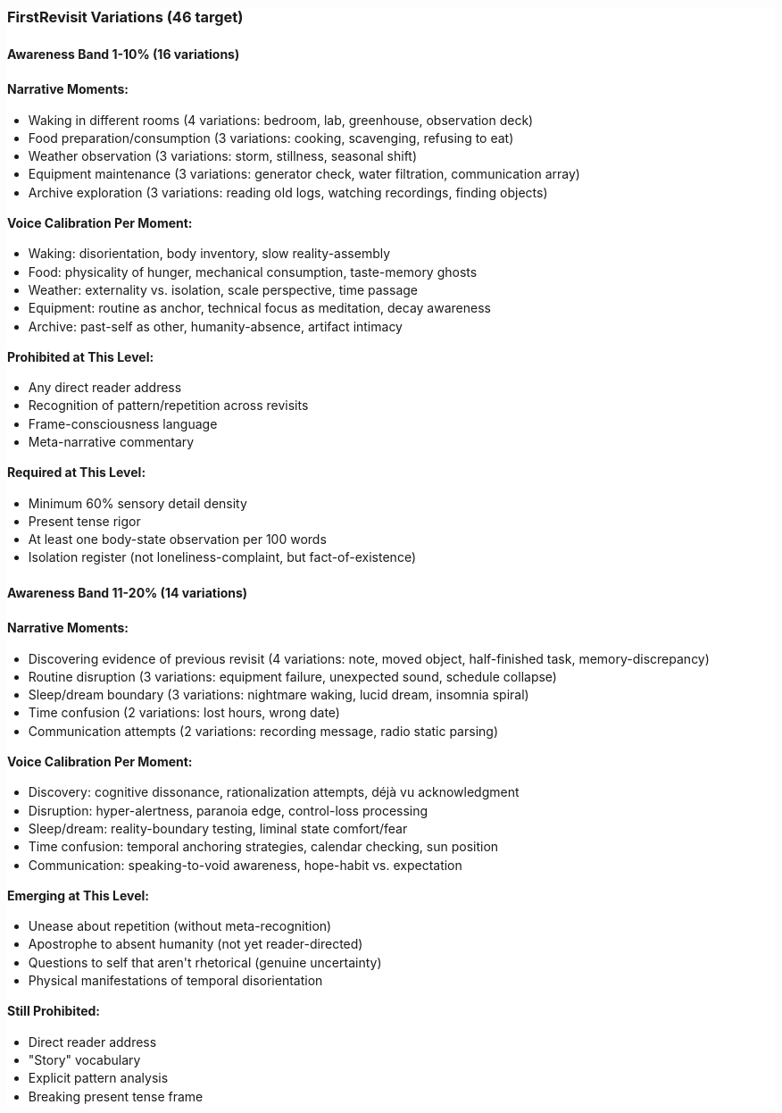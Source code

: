 ### FirstRevisit Variations (46 target)

#### Awareness Band 1-10% (16 variations)
**Narrative Moments:**
- Waking in different rooms (4 variations: bedroom, lab, greenhouse, observation deck)
- Food preparation/consumption (3 variations: cooking, scavenging, refusing to eat)
- Weather observation (3 variations: storm, stillness, seasonal shift)
- Equipment maintenance (3 variations: generator check, water filtration, communication array)
- Archive exploration (3 variations: reading old logs, watching recordings, finding objects)

**Voice Calibration Per Moment:**
- Waking: disorientation, body inventory, slow reality-assembly
- Food: physicality of hunger, mechanical consumption, taste-memory ghosts
- Weather: externality vs. isolation, scale perspective, time passage
- Equipment: routine as anchor, technical focus as meditation, decay awareness
- Archive: past-self as other, humanity-absence, artifact intimacy

**Prohibited at This Level:**
- Any direct reader address
- Recognition of pattern/repetition across revisits
- Frame-consciousness language
- Meta-narrative commentary

**Required at This Level:**
- Minimum 60% sensory detail density
- Present tense rigor
- At least one body-state observation per 100 words
- Isolation register (not loneliness-complaint, but fact-of-existence)

#### Awareness Band 11-20% (14 variations)
**Narrative Moments:**
- Discovering evidence of previous revisit (4 variations: note, moved object, half-finished task, memory-discrepancy)
- Routine disruption (3 variations: equipment failure, unexpected sound, schedule collapse)
- Sleep/dream boundary (3 variations: nightmare waking, lucid dream, insomnia spiral)
- Time confusion (2 variations: lost hours, wrong date)
- Communication attempts (2 variations: recording message, radio static parsing)

**Voice Calibration Per Moment:**
- Discovery: cognitive dissonance, rationalization attempts, déjà vu acknowledgment
- Disruption: hyper-alertness, paranoia edge, control-loss processing
- Sleep/dream: reality-boundary testing, liminal state comfort/fear
- Time confusion: temporal anchoring strategies, calendar checking, sun position
- Communication: speaking-to-void awareness, hope-habit vs. expectation

**Emerging at This Level:**
- Unease about repetition (without meta-recognition)
- Apostrophe to absent humanity (not yet reader-directed)
- Questions to self that aren't rhetorical (genuine uncertainty)
- Physical manifestations of temporal disorientation

**Still Prohibited:**
- Direct reader address
- "Story" vocabulary
- Explicit pattern analysis
- Breaking present tense frame
